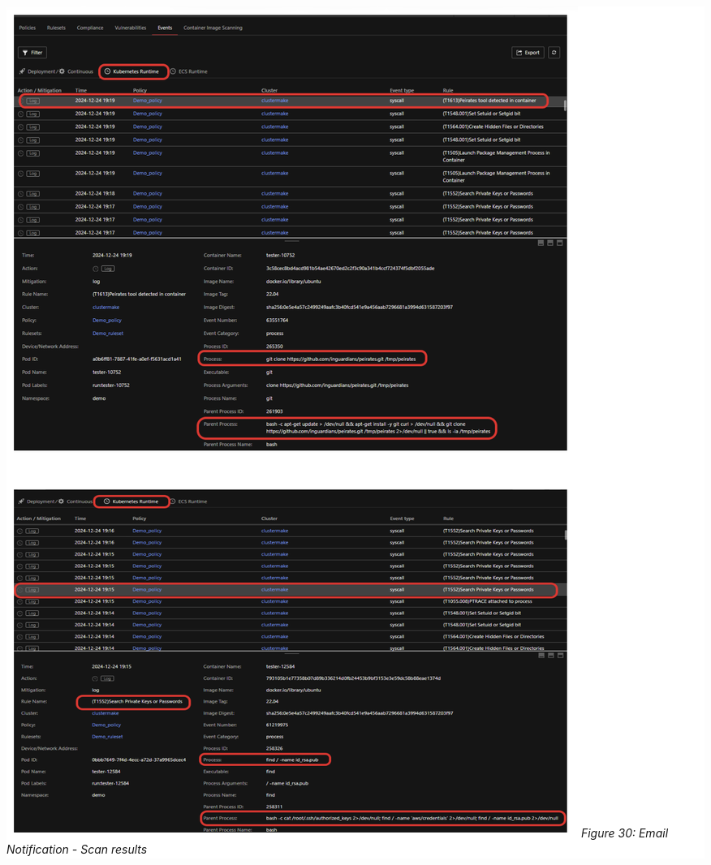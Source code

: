 ![Email Notification - Scan results](images/Screenshot%202025-09-20%20at%2012.28.59.png)
*Figure 30: Email Notification - Scan results*
